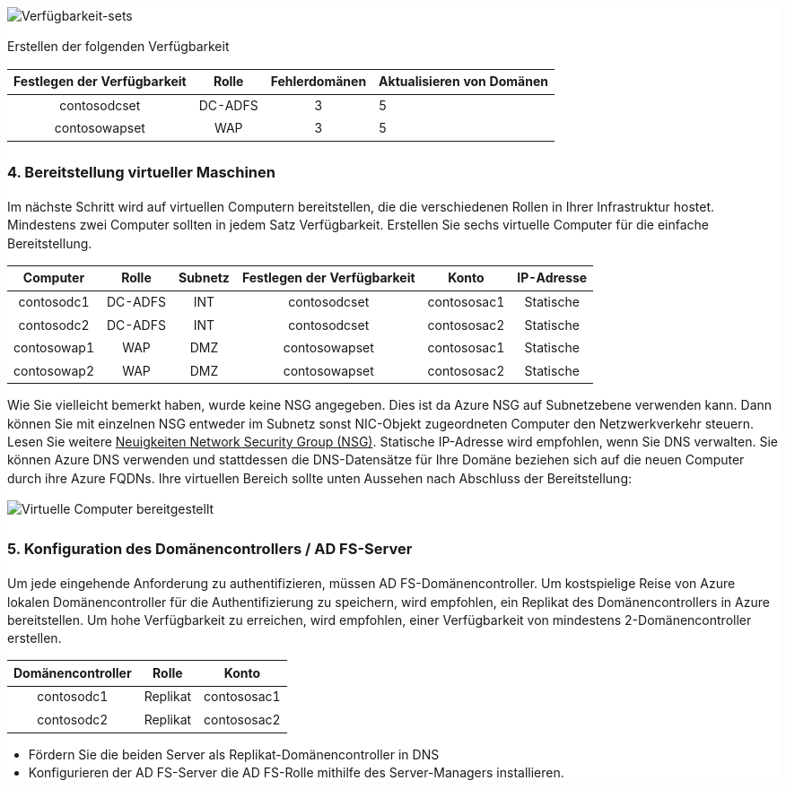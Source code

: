 ![Verfügbarkeit-sets](./media/active-directory-aadconnect-azure-adfs/availabilityset1.png)

Erstellen der folgenden Verfügbarkeit

| Festlegen der Verfügbarkeit | Rolle | Fehlerdomänen | Aktualisieren von Domänen |
|:----------------:|:----:|:-----------:|:-----------|
| contosodcset | DC-ADFS | 3 | 5 |
| contosowapset | WAP | 3 | 5 |

### <a name="4--deploy-virtual-machines"></a>4. Bereitstellung virtueller Maschinen
Im nächste Schritt wird auf virtuellen Computern bereitstellen, die die verschiedenen Rollen in Ihrer Infrastruktur hostet. Mindestens zwei Computer sollten in jedem Satz Verfügbarkeit. Erstellen Sie sechs virtuelle Computer für die einfache Bereitstellung.

| Computer | Rolle | Subnetz | Festlegen der Verfügbarkeit | Konto | IP-Adresse |
|:-----:|:-----:|:-----:|:-----:|:-----:|:-----:|
|contosodc1|DC-ADFS|INT|contosodcset|contososac1|Statische|
|contosodc2|DC-ADFS|INT|contosodcset|contososac2|Statische|
|contosowap1|WAP|DMZ|contosowapset|contososac1|Statische|
|contosowap2|WAP|DMZ|contosowapset|contososac2|Statische|

Wie Sie vielleicht bemerkt haben, wurde keine NSG angegeben. Dies ist da Azure NSG auf Subnetzebene verwenden kann. Dann können Sie mit einzelnen NSG entweder im Subnetz sonst NIC-Objekt zugeordneten Computer den Netzwerkverkehr steuern. Lesen Sie weitere [Neuigkeiten Network Security Group (NSG)](https://aka.ms/Azure/NSG).
Statische IP-Adresse wird empfohlen, wenn Sie DNS verwalten. Sie können Azure DNS verwenden und stattdessen die DNS-Datensätze für Ihre Domäne beziehen sich auf die neuen Computer durch ihre Azure FQDNs.
Ihre virtuellen Bereich sollte unten Aussehen nach Abschluss der Bereitstellung:

![Virtuelle Computer bereitgestellt](./media/active-directory-aadconnect-azure-adfs/virtualmachinesdeployed_noadfs.png)

### <a name="5-configuring-the-domain-controller--ad-fs-servers"></a>5. Konfiguration des Domänencontrollers / AD FS-Server
 Um jede eingehende Anforderung zu authentifizieren, müssen AD FS-Domänencontroller. Um kostspielige Reise von Azure lokalen Domänencontroller für die Authentifizierung zu speichern, wird empfohlen, ein Replikat des Domänencontrollers in Azure bereitstellen. Um hohe Verfügbarkeit zu erreichen, wird empfohlen, einer Verfügbarkeit von mindestens 2-Domänencontroller erstellen.

|Domänencontroller|Rolle|Konto|
|:-----:|:-----:|:-----:|
|contosodc1|Replikat|contososac1|
|contosodc2|Replikat|contososac2|

* Fördern Sie die beiden Server als Replikat-Domänencontroller in DNS
* Konfigurieren der AD FS-Server die AD FS-Rolle mithilfe des Server-Managers installieren.
